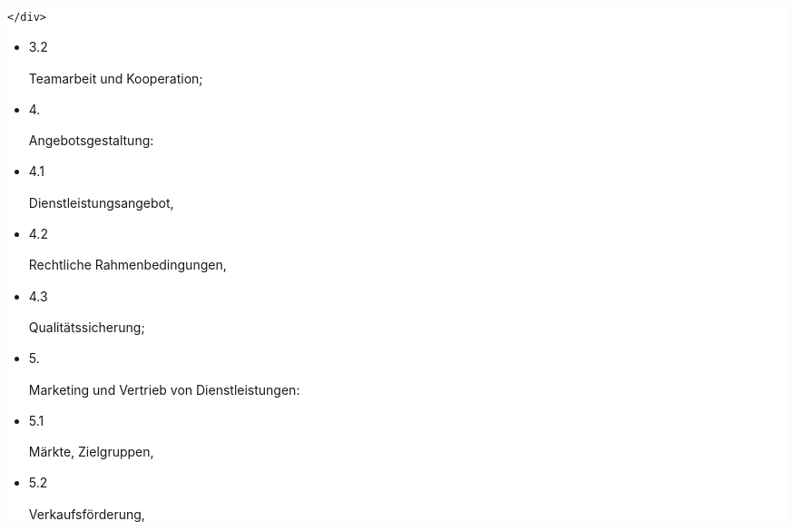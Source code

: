    </div>

  - 3.2
    
    <div style="">
    
    Teamarbeit und Kooperation;
    
    </div>

  - 4\.
    
    <div style="">
    
    Angebotsgestaltung:
    
    </div>

  - 4.1
    
    <div style="">
    
    Dienstleistungsangebot,
    
    </div>

  - 4.2
    
    <div style="">
    
    Rechtliche Rahmenbedingungen,
    
    </div>

  - 4.3
    
    <div style="">
    
    Qualitätssicherung;
    
    </div>

  - 5\.
    
    <div style="">
    
    Marketing und Vertrieb von Dienstleistungen:
    
    </div>

  - 5.1
    
    <div style="">
    
    Märkte, Zielgruppen,
    
    </div>

  - 5.2
    
    <div style="">
    
    Verkaufsförderung,
    
    </div>
